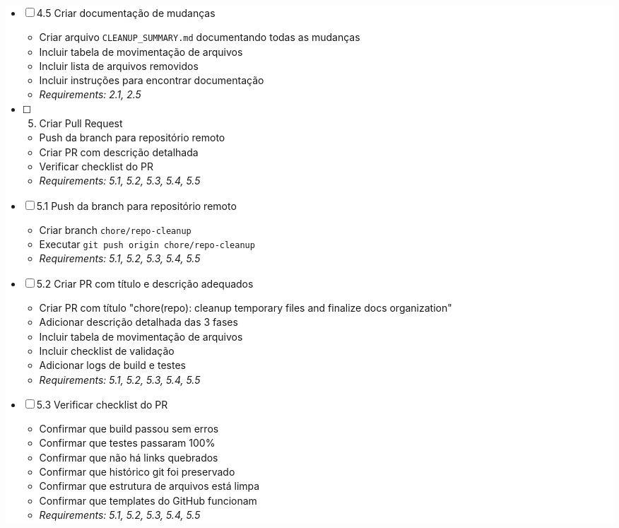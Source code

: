 - [ ] 4.5 Criar documentação de mudanças
  - Criar arquivo `CLEANUP_SUMMARY.md` documentando todas as mudanças
  - Incluir tabela de movimentação de arquivos
  - Incluir lista de arquivos removidos
  - Incluir instruções para encontrar documentação
  - _Requirements: 2.1, 2.5_

- [ ] 5. Criar Pull Request
  - Push da branch para repositório remoto
  - Criar PR com descrição detalhada
  - Verificar checklist do PR
  - _Requirements: 5.1, 5.2, 5.3, 5.4, 5.5_

- [ ] 5.1 Push da branch para repositório remoto
  - Criar branch `chore/repo-cleanup`
  - Executar `git push origin chore/repo-cleanup`
  - _Requirements: 5.1, 5.2, 5.3, 5.4, 5.5_

- [ ] 5.2 Criar PR com título e descrição adequados
  - Criar PR com título "chore(repo): cleanup temporary files and finalize docs organization"
  - Adicionar descrição detalhada das 3 fases
  - Incluir tabela de movimentação de arquivos
  - Incluir checklist de validação
  - Adicionar logs de build e testes
  - _Requirements: 5.1, 5.2, 5.3, 5.4, 5.5_

- [ ] 5.3 Verificar checklist do PR
  - Confirmar que build passou sem erros
  - Confirmar que testes passaram 100%
  - Confirmar que não há links quebrados
  - Confirmar que histórico git foi preservado
  - Confirmar que estrutura de arquivos está limpa
  - Confirmar que templates do GitHub funcionam
  - _Requirements: 5.1, 5.2, 5.3, 5.4, 5.5_
